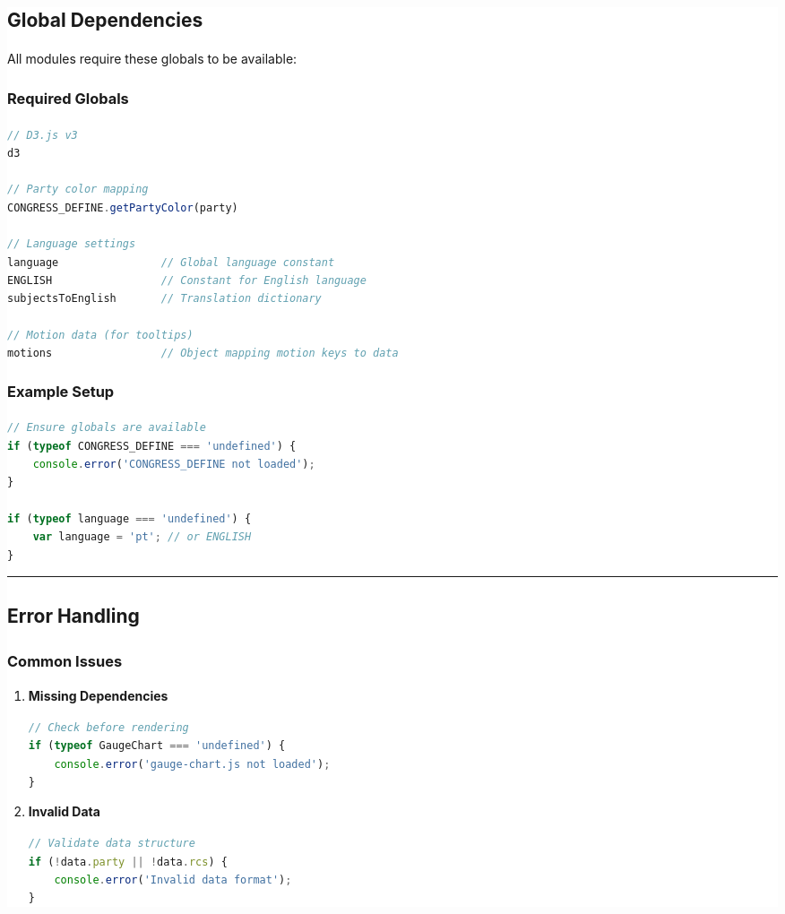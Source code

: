 ## Global Dependencies

All modules require these globals to be available:

### Required Globals

```javascript
// D3.js v3
d3

// Party color mapping
CONGRESS_DEFINE.getPartyColor(party)

// Language settings
language                // Global language constant
ENGLISH                 // Constant for English language
subjectsToEnglish       // Translation dictionary

// Motion data (for tooltips)
motions                 // Object mapping motion keys to data
```

### Example Setup

```javascript
// Ensure globals are available
if (typeof CONGRESS_DEFINE === 'undefined') {
    console.error('CONGRESS_DEFINE not loaded');
}

if (typeof language === 'undefined') {
    var language = 'pt'; // or ENGLISH
}
```

---

## Error Handling

### Common Issues

1. **Missing Dependencies**
   ```javascript
   // Check before rendering
   if (typeof GaugeChart === 'undefined') {
       console.error('gauge-chart.js not loaded');
   }
   ```

2. **Invalid Data**
   ```javascript
   // Validate data structure
   if (!data.party || !data.rcs) {
       console.error('Invalid data format');
   }
   ```
